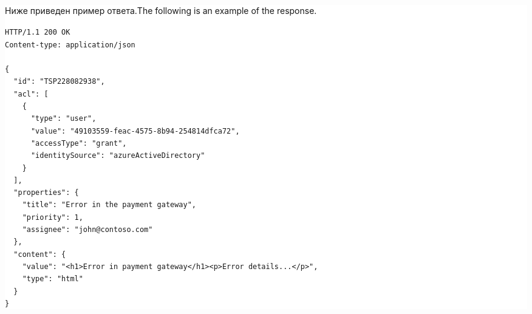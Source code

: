 
<span data-ttu-id="40e9e-172">Ниже приведен пример ответа.</span><span class="sxs-lookup"><span data-stu-id="40e9e-172">The following is an example of the response.</span></span>



```http
HTTP/1.1 200 OK
Content-type: application/json

{
  "id": "TSP228082938",
  "acl": [
    {
      "type": "user",
      "value": "49103559-feac-4575-8b94-254814dfca72",
      "accessType": "grant",
      "identitySource": "azureActiveDirectory"
    }
  ],
  "properties": {
    "title": "Error in the payment gateway",
    "priority": 1,
    "assignee": "john@contoso.com"
  },
  "content": {
    "value": "<h1>Error in payment gateway</h1><p>Error details...</p>",
    "type": "html"
  }
}
```





